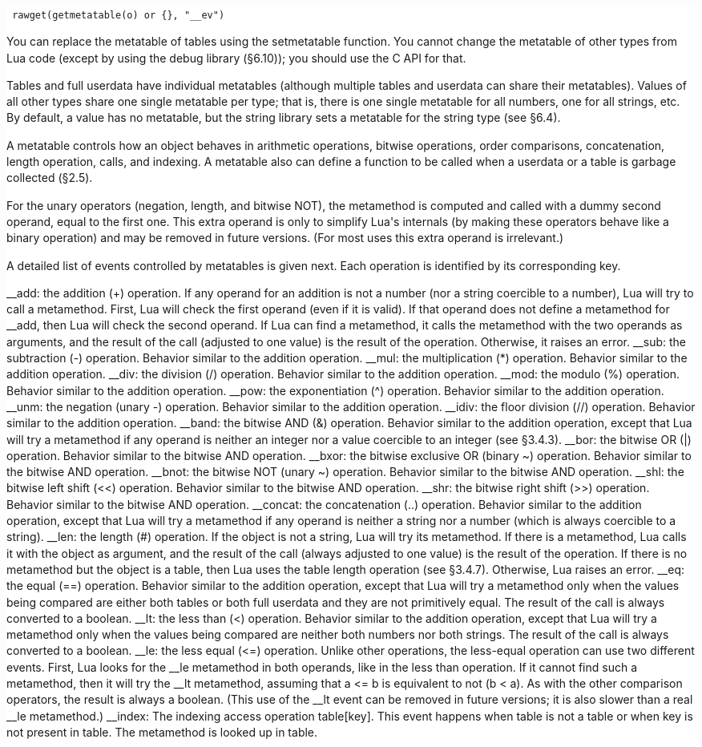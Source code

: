      rawget(getmetatable(o) or {}, "__ev")
You can replace the metatable of tables using the setmetatable function. You cannot change the metatable of other types from Lua code (except by using the debug library (§6.10)); you should use the C API for that.

Tables and full userdata have individual metatables (although multiple tables and userdata can share their metatables). Values of all other types share one single metatable per type; that is, there is one single metatable for all numbers, one for all strings, etc. By default, a value has no metatable, but the string library sets a metatable for the string type (see §6.4).

A metatable controls how an object behaves in arithmetic operations, bitwise operations, order comparisons, concatenation, length operation, calls, and indexing. A metatable also can define a function to be called when a userdata or a table is garbage collected (§2.5).

For the unary operators (negation, length, and bitwise NOT), the metamethod is computed and called with a dummy second operand, equal to the first one. This extra operand is only to simplify Lua's internals (by making these operators behave like a binary operation) and may be removed in future versions. (For most uses this extra operand is irrelevant.)

A detailed list of events controlled by metatables is given next. Each operation is identified by its corresponding key.

__add: the addition (+) operation. If any operand for an addition is not a number (nor a string coercible to a number), Lua will try to call a metamethod. First, Lua will check the first operand (even if it is valid). If that operand does not define a metamethod for __add, then Lua will check the second operand. If Lua can find a metamethod, it calls the metamethod with the two operands as arguments, and the result of the call (adjusted to one value) is the result of the operation. Otherwise, it raises an error.
__sub: the subtraction (-) operation. Behavior similar to the addition operation.
__mul: the multiplication (*) operation. Behavior similar to the addition operation.
__div: the division (/) operation. Behavior similar to the addition operation.
__mod: the modulo (%) operation. Behavior similar to the addition operation.
__pow: the exponentiation (^) operation. Behavior similar to the addition operation.
__unm: the negation (unary -) operation. Behavior similar to the addition operation.
__idiv: the floor division (//) operation. Behavior similar to the addition operation.
__band: the bitwise AND (&) operation. Behavior similar to the addition operation, except that Lua will try a metamethod if any operand is neither an integer nor a value coercible to an integer (see §3.4.3).
__bor: the bitwise OR (|) operation. Behavior similar to the bitwise AND operation.
__bxor: the bitwise exclusive OR (binary ~) operation. Behavior similar to the bitwise AND operation.
__bnot: the bitwise NOT (unary ~) operation. Behavior similar to the bitwise AND operation.
__shl: the bitwise left shift (<<) operation. Behavior similar to the bitwise AND operation.
__shr: the bitwise right shift (>>) operation. Behavior similar to the bitwise AND operation.
__concat: the concatenation (..) operation. Behavior similar to the addition operation, except that Lua will try a metamethod if any operand is neither a string nor a number (which is always coercible to a string).
__len: the length (#) operation. If the object is not a string, Lua will try its metamethod. If there is a metamethod, Lua calls it with the object as argument, and the result of the call (always adjusted to one value) is the result of the operation. If there is no metamethod but the object is a table, then Lua uses the table length operation (see §3.4.7). Otherwise, Lua raises an error.
__eq: the equal (==) operation. Behavior similar to the addition operation, except that Lua will try a metamethod only when the values being compared are either both tables or both full userdata and they are not primitively equal. The result of the call is always converted to a boolean.
__lt: the less than (<) operation. Behavior similar to the addition operation, except that Lua will try a metamethod only when the values being compared are neither both numbers nor both strings. The result of the call is always converted to a boolean.
__le: the less equal (<=) operation. Unlike other operations, the less-equal operation can use two different events. First, Lua looks for the __le metamethod in both operands, like in the less than operation. If it cannot find such a metamethod, then it will try the __lt metamethod, assuming that a <= b is equivalent to not (b < a). As with the other comparison operators, the result is always a boolean. (This use of the __lt event can be removed in future versions; it is also slower than a real __le metamethod.)
__index: The indexing access operation table[key]. This event happens when table is not a table or when key is not present in table. The metamethod is looked up in table.